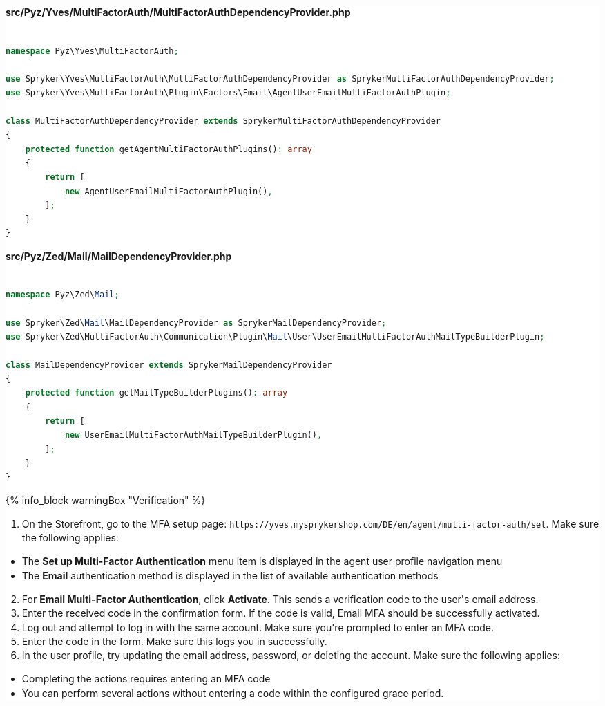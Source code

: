 **src/Pyz/Yves/MultiFactorAuth/MultiFactorAuthDependencyProvider.php**

```php

namespace Pyz\Yves\MultiFactorAuth;

use Spryker\Yves\MultiFactorAuth\MultiFactorAuthDependencyProvider as SprykerMultiFactorAuthDependencyProvider;
use Spryker\Yves\MultiFactorAuth\Plugin\Factors\Email\AgentUserEmailMultiFactorAuthPlugin;

class MultiFactorAuthDependencyProvider extends SprykerMultiFactorAuthDependencyProvider
{
    protected function getAgentMultiFactorAuthPlugins(): array
    {
        return [
            new AgentUserEmailMultiFactorAuthPlugin(),
        ];
    }
} 
```

**src/Pyz/Zed/Mail/MailDependencyProvider.php**

```php

namespace Pyz\Zed\Mail;

use Spryker\Zed\Mail\MailDependencyProvider as SprykerMailDependencyProvider;
use Spryker\Zed\MultiFactorAuth\Communication\Plugin\Mail\User\UserEmailMultiFactorAuthMailTypeBuilderPlugin;

class MailDependencyProvider extends SprykerMailDependencyProvider
{
    protected function getMailTypeBuilderPlugins(): array
    {
        return [
            new UserEmailMultiFactorAuthMailTypeBuilderPlugin(),
        ];
    }
}
```

{% info_block warningBox "Verification" %}

1. On the Storefront, go to the MFA setup page: `https://yves.mysprykershop.com/DE/en/agent/multi-factor-auth/set`. Make sure the following applies:
- The **Set up Multi-Factor Authentication** menu item is displayed in the agent user profile navigation menu
- The **Email** authentication method is displayed in the list of available authentication methods
2. For **Email Multi-Factor Authentication**, click **Activate**.
   This sends a verification code to the user's email address.
3. Enter the received code in the confirmation form.
   If the code is valid, Email MFA should be successfully activated.
4. Log out and attempt to log in with the same account.
   Make sure you're prompted to enter an MFA code.
5. Enter the code in the form.
   Make sure this logs you in successfully.
6. In the user profile, try updating the email address, password, or deleting the account. Make sure the following applies:
- Completing the actions requires entering an MFA code
- You can perform several actions without entering a code within the configured grace period.
